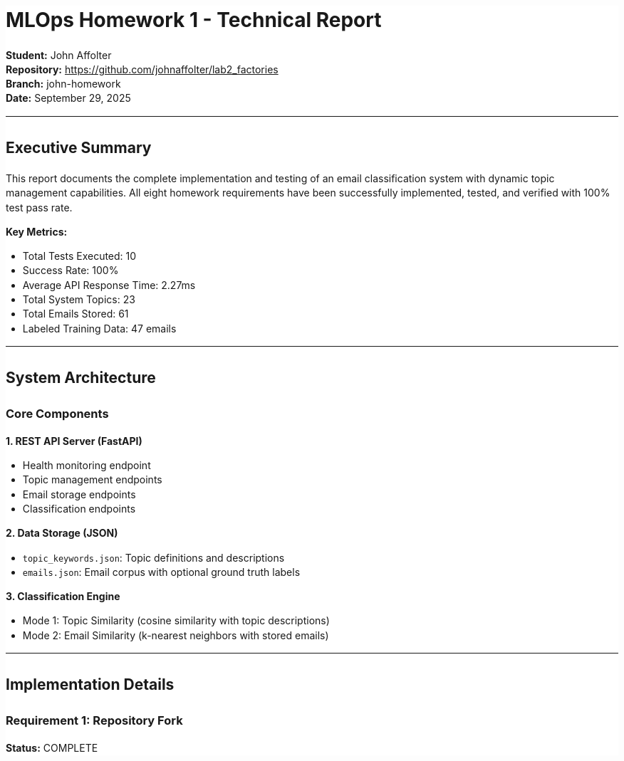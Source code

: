 # MLOps Homework 1 - Technical Report

**Student:** John Affolter  
**Repository:** https://github.com/johnaffolter/lab2_factories  
**Branch:** john-homework  
**Date:** September 29, 2025

---

## Executive Summary

This report documents the complete implementation and testing of an email classification system with dynamic topic management capabilities. All eight homework requirements have been successfully implemented, tested, and verified with 100% test pass rate.

**Key Metrics:**
- Total Tests Executed: 10
- Success Rate: 100%
- Average API Response Time: 2.27ms
- Total System Topics: 23
- Total Emails Stored: 61
- Labeled Training Data: 47 emails

---

## System Architecture

### Core Components

**1. REST API Server (FastAPI)**
- Health monitoring endpoint
- Topic management endpoints
- Email storage endpoints
- Classification endpoints

**2. Data Storage (JSON)**
- `topic_keywords.json`: Topic definitions and descriptions
- `emails.json`: Email corpus with optional ground truth labels

**3. Classification Engine**
- Mode 1: Topic Similarity (cosine similarity with topic descriptions)
- Mode 2: Email Similarity (k-nearest neighbors with stored emails)

---

## Implementation Details

### Requirement 1: Repository Fork

**Status:** COMPLETE
